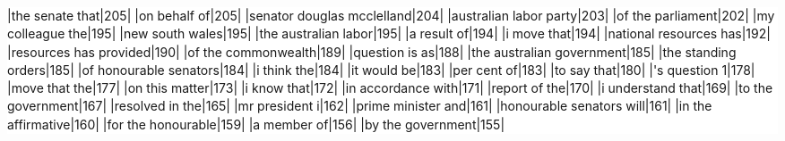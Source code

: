 |the senate that|205|
|on behalf of|205|
|senator douglas mcclelland|204|
|australian labor party|203|
|of the parliament|202|
|my colleague the|195|
|new south wales|195|
|the australian labor|195|
|a result of|194|
|i move that|194|
|national resources has|192|
|resources has provided|190|
|of the commonwealth|189|
|question is as|188|
|the australian government|185|
|the standing orders|185|
|of honourable senators|184|
|i think the|184|
|it would be|183|
|per cent of|183|
|to say that|180|
|'s question 1|178|
|move that the|177|
|on this matter|173|
|i know that|172|
|in accordance with|171|
|report of the|170|
|i understand that|169|
|to the government|167|
|resolved in the|165|
|mr president i|162|
|prime minister and|161|
|honourable senators will|161|
|in the affirmative|160|
|for the honourable|159|
|a member of|156|
|by the government|155|